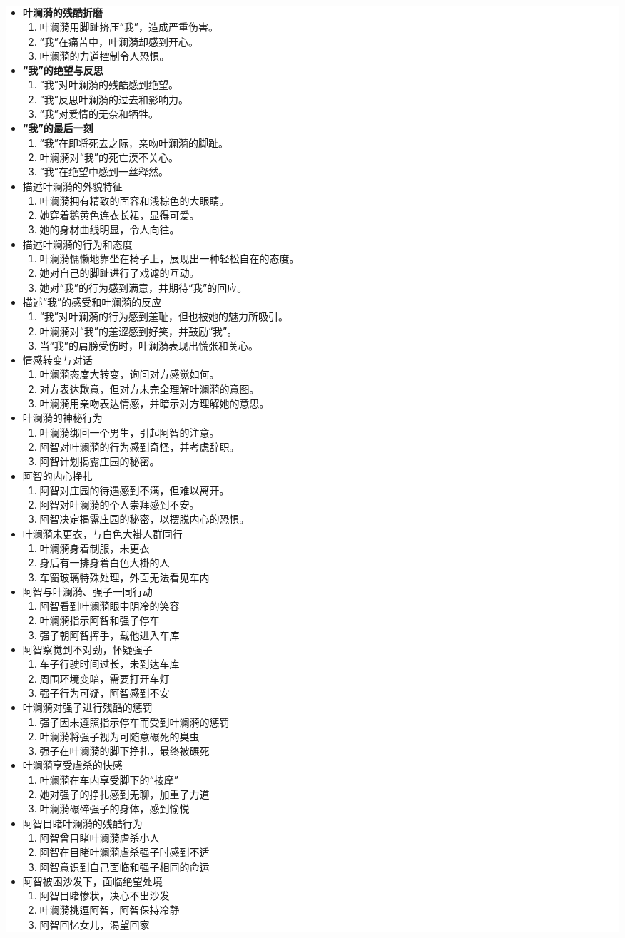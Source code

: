 -   **叶澜漪的残酷折磨**
    1.  叶澜漪用脚趾挤压“我”，造成严重伤害。
    2.  “我”在痛苦中，叶澜漪却感到开心。
    3.  叶澜漪的力道控制令人恐惧。
-   **“我”的绝望与反思**
    1.  “我”对叶澜漪的残酷感到绝望。
    2.  “我”反思叶澜漪的过去和影响力。
    3.  “我”对爱情的无奈和牺牲。
-   **“我”的最后一刻**
    1.  “我”在即将死去之际，亲吻叶澜漪的脚趾。
    2.  叶澜漪对“我”的死亡漠不关心。
    3.  “我”在绝望中感到一丝释然。
-   描述叶澜漪的外貌特征
    1.  叶澜漪拥有精致的面容和浅棕色的大眼睛。
    2.  她穿着鹅黄色连衣长裙，显得可爱。
    3.  她的身材曲线明显，令人向往。
-   描述叶澜漪的行为和态度
    1.  叶澜漪慵懒地靠坐在椅子上，展现出一种轻松自在的态度。
    2.  她对自己的脚趾进行了戏谑的互动。
    3.  她对“我”的行为感到满意，并期待“我”的回应。
-   描述“我”的感受和叶澜漪的反应
    1.  “我”对叶澜漪的行为感到羞耻，但也被她的魅力所吸引。
    2.  叶澜漪对“我”的羞涩感到好笑，并鼓励“我”。
    3.  当“我”的肩膀受伤时，叶澜漪表现出慌张和关心。
-   情感转变与对话
    1.  叶澜漪态度大转变，询问对方感觉如何。
    2.  对方表达歉意，但对方未完全理解叶澜漪的意图。
    3.  叶澜漪用亲吻表达情感，并暗示对方理解她的意思。
-   叶澜漪的神秘行为
    1.  叶澜漪绑回一个男生，引起阿智的注意。
    2.  阿智对叶澜漪的行为感到奇怪，并考虑辞职。
    3.  阿智计划揭露庄园的秘密。
-   阿智的内心挣扎
    1.  阿智对庄园的待遇感到不满，但难以离开。
    2.  阿智对叶澜漪的个人崇拜感到不安。
    3.  阿智决定揭露庄园的秘密，以摆脱内心的恐惧。
-   叶澜漪未更衣，与白色大褂人群同行
    1.  叶澜漪身着制服，未更衣
    2.  身后有一排身着白色大褂的人
    3.  车窗玻璃特殊处理，外面无法看见车内
-   阿智与叶澜漪、强子一同行动
    1.  阿智看到叶澜漪眼中阴冷的笑容
    2.  叶澜漪指示阿智和强子停车
    3.  强子朝阿智挥手，载他进入车库
-   阿智察觉到不对劲，怀疑强子
    1.  车子行驶时间过长，未到达车库
    2.  周围环境变暗，需要打开车灯
    3.  强子行为可疑，阿智感到不安
-   叶澜漪对强子进行残酷的惩罚
    1.  强子因未遵照指示停车而受到叶澜漪的惩罚
    2.  叶澜漪将强子视为可随意碾死的臭虫
    3.  强子在叶澜漪的脚下挣扎，最终被碾死
-   叶澜漪享受虐杀的快感
    1.  叶澜漪在车内享受脚下的“按摩”
    2.  她对强子的挣扎感到无聊，加重了力道
    3.  叶澜漪碾碎强子的身体，感到愉悦
-   阿智目睹叶澜漪的残酷行为
    1.  阿智曾目睹叶澜漪虐杀小人
    2.  阿智在目睹叶澜漪虐杀强子时感到不适
    3.  阿智意识到自己面临和强子相同的命运
-   阿智被困沙发下，面临绝望处境
    1.  阿智目睹惨状，决心不出沙发
    2.  叶澜漪挑逗阿智，阿智保持冷静
    3.  阿智回忆女儿，渴望回家